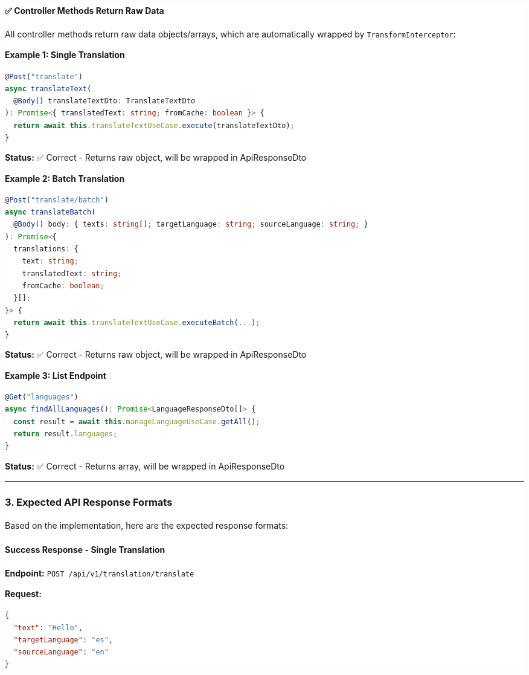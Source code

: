 #### ✅ Controller Methods Return Raw Data

All controller methods return raw data objects/arrays, which are automatically wrapped by `TransformInterceptor`:

**Example 1: Single Translation**
```typescript
@Post("translate")
async translateText(
  @Body() translateTextDto: TranslateTextDto
): Promise<{ translatedText: string; fromCache: boolean }> {
  return await this.translateTextUseCase.execute(translateTextDto);
}
```
**Status:** ✅ Correct - Returns raw object, will be wrapped in ApiResponseDto

**Example 2: Batch Translation**
```typescript
@Post("translate/batch")
async translateBatch(
  @Body() body: { texts: string[]; targetLanguage: string; sourceLanguage: string; }
): Promise<{
  translations: {
    text: string;
    translatedText: string;
    fromCache: boolean;
  }[];
}> {
  return await this.translateTextUseCase.executeBatch(...);
}
```
**Status:** ✅ Correct - Returns raw object, will be wrapped in ApiResponseDto

**Example 3: List Endpoint**
```typescript
@Get("languages")
async findAllLanguages(): Promise<LanguageResponseDto[]> {
  const result = await this.manageLanguageUseCase.getAll();
  return result.languages;
}
```
**Status:** ✅ Correct - Returns array, will be wrapped in ApiResponseDto

---

### 3. Expected API Response Formats

Based on the implementation, here are the expected response formats:

#### Success Response - Single Translation
**Endpoint:** `POST /api/v1/translation/translate`

**Request:**
```json
{
  "text": "Hello",
  "targetLanguage": "es",
  "sourceLanguage": "en"
}
```
